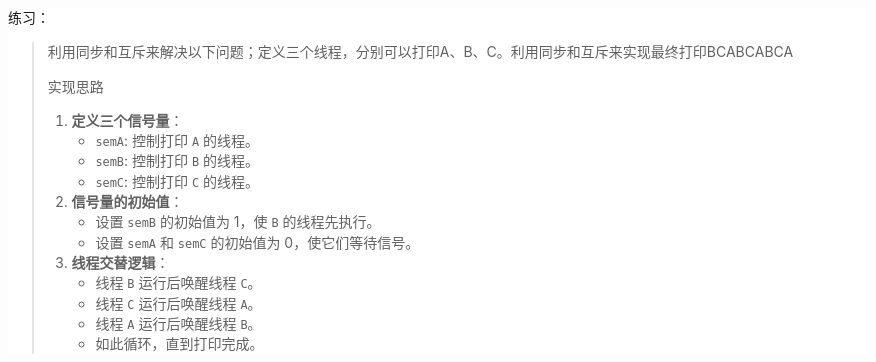 练习：

> 利用同步和互斥来解决以下问题；定义三个线程，分别可以打印A、B、C。利用同步和互斥来实现最终打印BCABCABCA
>
> 实现思路
>
> 1. **定义三个信号量**：
>    - `semA`: 控制打印 `A` 的线程。
>    - `semB`: 控制打印 `B` 的线程。
>    - `semC`: 控制打印 `C` 的线程。
> 2. **信号量的初始值**：
>    - 设置 `semB` 的初始值为 1，使 `B` 的线程先执行。
>    - 设置 `semA` 和 `semC` 的初始值为 0，使它们等待信号。
> 3. **线程交替逻辑**：
>    - 线程 `B` 运行后唤醒线程 `C`。
>    - 线程 `C` 运行后唤醒线程 `A`。
>    - 线程 `A` 运行后唤醒线程 `B`。
>    - 如此循环，直到打印完成。